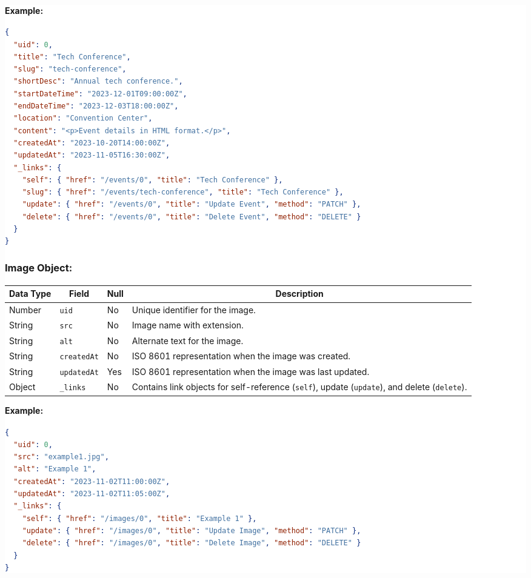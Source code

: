 **Example:**

```json
{
  "uid": 0,
  "title": "Tech Conference",
  "slug": "tech-conference",
  "shortDesc": "Annual tech conference.",
  "startDateTime": "2023-12-01T09:00:00Z",
  "endDateTime": "2023-12-03T18:00:00Z",
  "location": "Convention Center",
  "content": "<p>Event details in HTML format.</p>",
  "createdAt": "2023-10-20T14:00:00Z",
  "updatedAt": "2023-11-05T16:30:00Z",
  "_links": {
    "self": { "href": "/events/0", "title": "Tech Conference" },
    "slug": { "href": "/events/tech-conference", "title": "Tech Conference" },
    "update": { "href": "/events/0", "title": "Update Event", "method": "PATCH" },
    "delete": { "href": "/events/0", "title": "Delete Event", "method": "DELETE" }
  }
}
```

### Image Object:

| Data Type | Field | Null | Description |
|-----------|-------|------|-------------|
| Number | `uid` | No | Unique identifier for the image. |
| String | `src` | No | Image name with extension. |
| String | `alt` | No | Alternate text for the image. |
| String | `createdAt` | No | ISO 8601 representation when the image was created. |
| String | `updatedAt` | Yes | ISO 8601 representation when the image was last updated. |
| Object | `_links` | No | Contains link objects for self-reference (`self`), update (`update`), and delete (`delete`). |

**Example:**

```json
{
  "uid": 0,
  "src": "example1.jpg",
  "alt": "Example 1",
  "createdAt": "2023-11-02T11:00:00Z",
  "updatedAt": "2023-11-02T11:05:00Z",
  "_links": {
    "self": { "href": "/images/0", "title": "Example 1" },
    "update": { "href": "/images/0", "title": "Update Image", "method": "PATCH" },
    "delete": { "href": "/images/0", "title": "Delete Image", "method": "DELETE" }
  }
}
```
